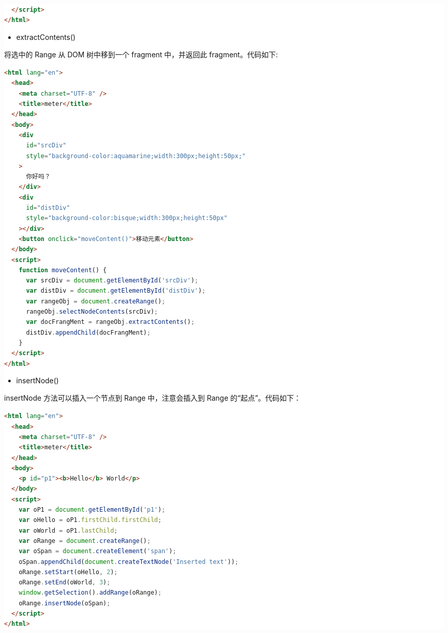 ```html
  </script>
</html>
```

- extractContents()

将选中的 Range 从 DOM 树中移到一个 fragment 中，并返回此 fragment。代码如下:

```html
<html lang="en">
  <head>
    <meta charset="UTF-8" />
    <title>meter</title>
  </head>
  <body>
    <div
      id="srcDiv"
      style="background-color:aquamarine;width:300px;height:50px;"
    >
      你好吗？
    </div>
    <div
      id="distDiv"
      style="background-color:bisque;width:300px;height:50px"
    ></div>
    <button onclick="moveContent()">移动元素</button>
  </body>
  <script>
    function moveContent() {
      var srcDiv = document.getElementById('srcDiv');
      var distDiv = document.getElementById('distDiv');
      var rangeObj = document.createRange();
      rangeObj.selectNodeContents(srcDiv);
      var docFrangMent = rangeObj.extractContents();
      distDiv.appendChild(docFrangMent);
    }
  </script>
</html>
```

- insertNode()

insertNode 方法可以插入一个节点到 Range 中，注意会插入到 Range 的“起点”。代码如下：

```html
<html lang="en">
  <head>
    <meta charset="UTF-8" />
    <title>meter</title>
  </head>
  <body>
    <p id="p1"><b>Hello</b> World</p>
  </body>
  <script>
    var oP1 = document.getElementById('p1');
    var oHello = oP1.firstChild.firstChild;
    var oWorld = oP1.lastChild;
    var oRange = document.createRange();
    var oSpan = document.createElement('span');
    oSpan.appendChild(document.createTextNode('Inserted text'));
    oRange.setStart(oHello, 2);
    oRange.setEnd(oWorld, 3);
    window.getSelection().addRange(oRange);
    oRange.insertNode(oSpan);
  </script>
</html>
```